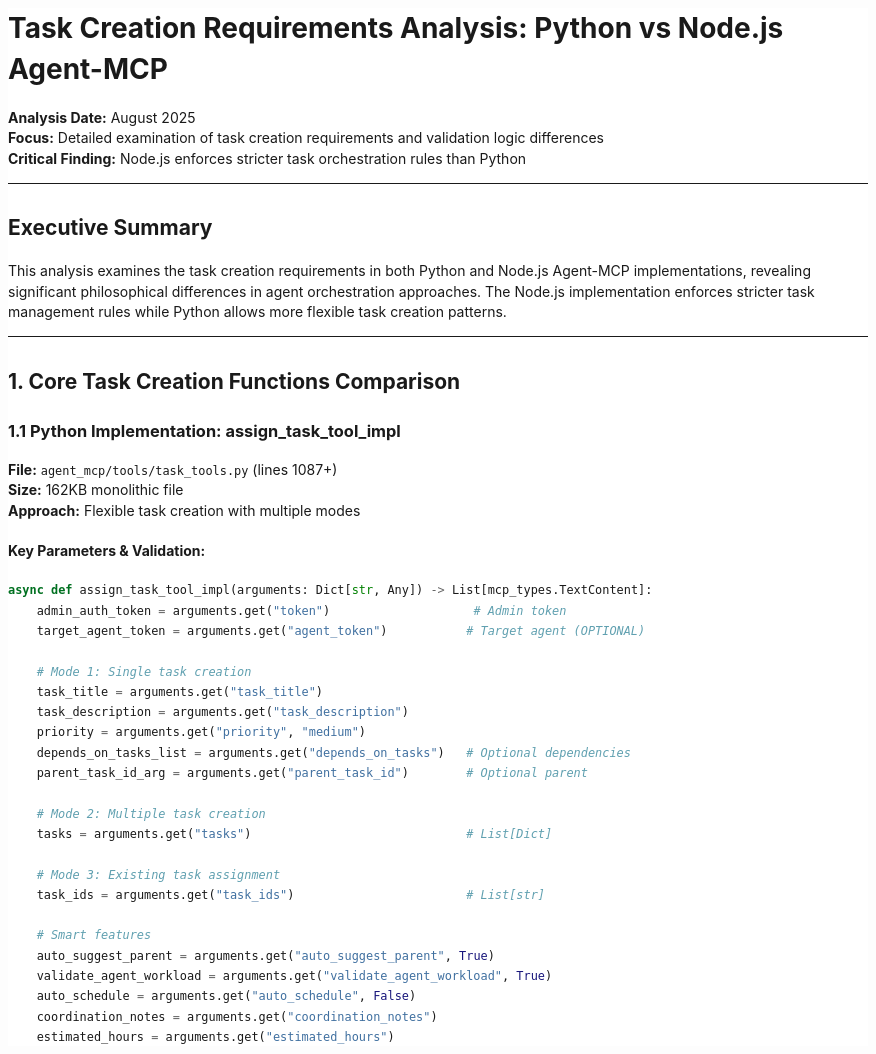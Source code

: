 # Task Creation Requirements Analysis: Python vs Node.js Agent-MCP

**Analysis Date:** August 2025  
**Focus:** Detailed examination of task creation requirements and validation logic differences  
**Critical Finding:** Node.js enforces stricter task orchestration rules than Python

---

## Executive Summary

This analysis examines the task creation requirements in both Python and Node.js Agent-MCP implementations, revealing significant philosophical differences in agent orchestration approaches. The Node.js implementation enforces stricter task management rules while Python allows more flexible task creation patterns.

---

## 1. Core Task Creation Functions Comparison

### 1.1 Python Implementation: assign_task_tool_impl

**File:** `agent_mcp/tools/task_tools.py` (lines 1087+)  
**Size:** 162KB monolithic file  
**Approach:** Flexible task creation with multiple modes

#### Key Parameters & Validation:
```python
async def assign_task_tool_impl(arguments: Dict[str, Any]) -> List[mcp_types.TextContent]:
    admin_auth_token = arguments.get("token")                    # Admin token
    target_agent_token = arguments.get("agent_token")           # Target agent (OPTIONAL)
    
    # Mode 1: Single task creation
    task_title = arguments.get("task_title")
    task_description = arguments.get("task_description") 
    priority = arguments.get("priority", "medium")
    depends_on_tasks_list = arguments.get("depends_on_tasks")   # Optional dependencies
    parent_task_id_arg = arguments.get("parent_task_id")        # Optional parent
    
    # Mode 2: Multiple task creation 
    tasks = arguments.get("tasks")                              # List[Dict]
    
    # Mode 3: Existing task assignment
    task_ids = arguments.get("task_ids")                        # List[str]
    
    # Smart features
    auto_suggest_parent = arguments.get("auto_suggest_parent", True)
    validate_agent_workload = arguments.get("validate_agent_workload", True)
    auto_schedule = arguments.get("auto_schedule", False)
    coordination_notes = arguments.get("coordination_notes")
    estimated_hours = arguments.get("estimated_hours")
```
